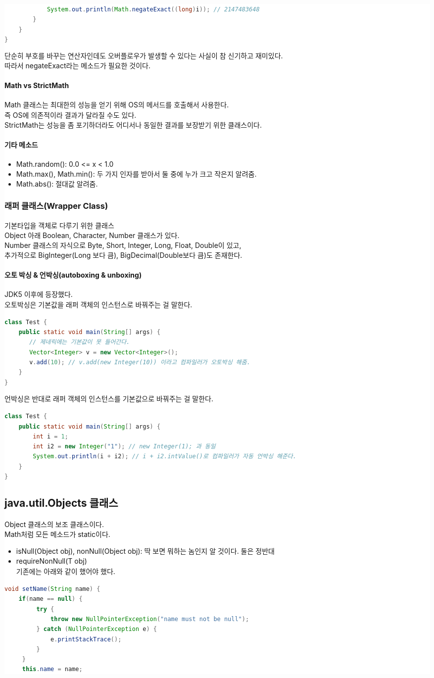 ```java
            System.out.println(Math.negateExact((long)i)); // 2147483648
        }
    }
}
```
단순히 부호를 바꾸는 연산자인데도 오버플로우가 발생할 수 있다는 사실이 참 신기하고 재미있다.  
따라서 negateExact라는 메소드가 필요한 것이다.  

#### Math vs StrictMath
Math 클래스는 최대한의 성능을 얻기 위해 OS의 메서드를 호출해서 사용한다.  
즉 OS에 의존적이라 결과가 달라질 수도 있다.  
StrictMath는 성능을 좀 포기하더라도 어디서나 동일한 결과를 보장받기 위한 클래스이다.  

#### 기타 메소드  
* Math.random(): 0.0 <= x < 1.0  
* Math.max(), Math.min(): 두 가지 인자를 받아서 둘 중에 누가 크고 작은지 알려줌.  
* Math.abs(): 절대값 알려줌. 

### 래퍼 클래스(Wrapper Class)
기본타입을 객체로 다루기 위한 클래스  
Object 아래 Boolean, Character, Number 클래스가 있다.  
Number 클래스의 자식으로 Byte, Short, Integer, Long, Float, Double이 있고,  
추가적으로 BigInteger(Long 보다 큼), BigDecimal(Double보다 큼)도 존재한다.

#### 오토 박싱 & 언박싱(autoboxing & unboxing)  
JDK5 이후에 등장했다.  
오토박싱은 기본값을 래퍼 객체의 인스턴스로 바꿔주는 걸 말한다.  
```java
class Test {
    public static void main(String[] args) {
       // 제네릭에는 기본값이 못 들어간다.
       Vector<Integer> v = new Vector<Integer>();
       v.add(10); // v.add(new Integer(10)) 이라고 컴파일러가 오토박싱 해줌.
    }
}
```
언박싱은 반대로 래퍼 객체의 인스턴스를 기본값으로 바꿔주는 걸 말한다.  
```java
class Test {
    public static void main(String[] args) {
        int i = 1;
        int i2 = new Integer("1"); // new Integer(1); 과 동일
        System.out.println(i + i2); // i + i2.intValue()로 컴파일러가 자동 언박싱 해준다.
    }
}
```

## java.util.Objects 클래스
Object 클래스의 보조 클래스이다.  
Math처럼 모든 메소드가 static이다.  
* isNull(Object obj), nonNull(Object obj): 딱 보면 뭐하는 놈인지 알 것이다. 둘은 정반대  
* requireNonNull(T obj)  
기존에는 아래와 같이 했어야 했다.  
```java
void setName(String name) {
    if(name == null) {
         try {
             throw new NullPointerException("name must not be null");
         } catch (NullPointerException e) {
             e.printStackTrace();
         }
     }
     this.name = name;
```